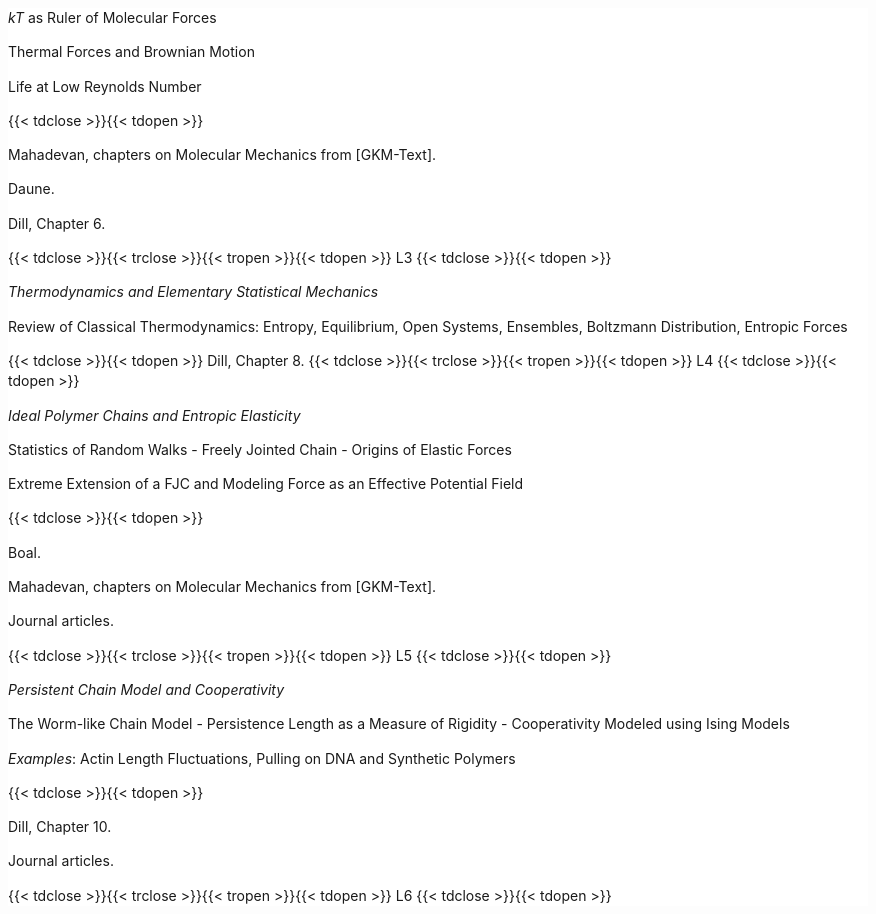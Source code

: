 _kT_ as Ruler of Molecular Forces

Thermal Forces and Brownian Motion

Life at Low Reynolds Number

{{< tdclose >}}{{< tdopen >}}

Mahadevan, chapters on Molecular Mechanics from \[GKM-Text\].

Daune.

Dill, Chapter 6.

{{< tdclose >}}{{< trclose >}}{{< tropen >}}{{< tdopen >}}
L3
{{< tdclose >}}{{< tdopen >}}

_Thermodynamics and Elementary Statistical Mechanics_

Review of Classical Thermodynamics: Entropy, Equilibrium, Open Systems, Ensembles, Boltzmann Distribution, Entropic Forces

{{< tdclose >}}{{< tdopen >}}
Dill, Chapter 8.
{{< tdclose >}}{{< trclose >}}{{< tropen >}}{{< tdopen >}}
L4
{{< tdclose >}}{{< tdopen >}}

_Ideal Polymer Chains and Entropic Elasticity_

Statistics of Random Walks - Freely Jointed Chain - Origins of Elastic Forces

Extreme Extension of a FJC and Modeling Force as an Effective Potential Field

{{< tdclose >}}{{< tdopen >}}

Boal.

Mahadevan, chapters on Molecular Mechanics from \[GKM-Text\].

Journal articles.

{{< tdclose >}}{{< trclose >}}{{< tropen >}}{{< tdopen >}}
L5
{{< tdclose >}}{{< tdopen >}}

_Persistent Chain Model and Cooperativity_

The Worm-like Chain Model - Persistence Length as a Measure of Rigidity - Cooperativity Modeled using Ising Models

_Examples_: Actin Length Fluctuations, Pulling on DNA and Synthetic Polymers

{{< tdclose >}}{{< tdopen >}}

Dill, Chapter 10.

Journal articles.

{{< tdclose >}}{{< trclose >}}{{< tropen >}}{{< tdopen >}}
L6
{{< tdclose >}}{{< tdopen >}}
